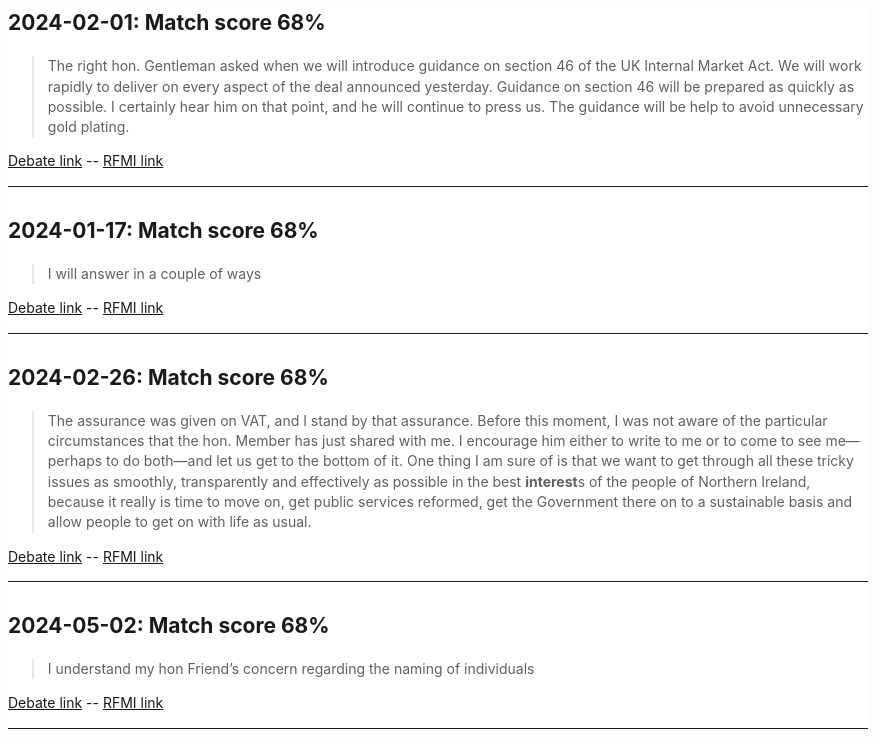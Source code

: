 

## 2024-02-01: Match score 68%

>The right hon. Gentleman asked when we will introduce guidance on section 46 of the UK Internal Market Act. We will work rapidly to deliver on every aspect of the deal announced yesterday. Guidance on section 46 will be prepared as quickly as possible. I certainly hear him on that point, and he will continue to press us. The guidance will be help to avoid unnecessary gold plating.

[Debate link](https://www.theyworkforyou.com/debates/?id=2024-02-01a.1065.4)  --  [RFMI link](https://www.theyworkforyou.com/mp/24786/register)


---



## 2024-01-17: Match score 68%

>I will answer in a couple of ways

[Debate link](https://www.theyworkforyou.com/debates/?id=2024-01-17c.813.5)  --  [RFMI link](https://www.theyworkforyou.com/mp/24786/register)


---



## 2024-02-26: Match score 68%

>The assurance was given on VAT, and I stand by that assurance. Before this moment, I was not aware of the particular circumstances that the hon. Member has just shared with me. I encourage him either to write to me or to come to see me—perhaps to do both—and let us get to the bottom of it. One thing I am sure of is that we want to get through all these tricky issues as smoothly, transparently and effectively as possible in the best **interest**s of the people of Northern Ireland, because it really is time to move on, get public services reformed, get the Government there on to a sustainable basis and allow people to get on with life as usual.

[Debate link](https://www.theyworkforyou.com/debates/?id=2024-02-26b.58.0)  --  [RFMI link](https://www.theyworkforyou.com/mp/24786/register)


---



## 2024-05-02: Match score 68%

>I understand my hon Friend’s concern regarding the naming of individuals

[Debate link](https://www.theyworkforyou.com/debates/?id=2024-05-02b.419.5)  --  [RFMI link](https://www.theyworkforyou.com/mp/24786/register)


---


